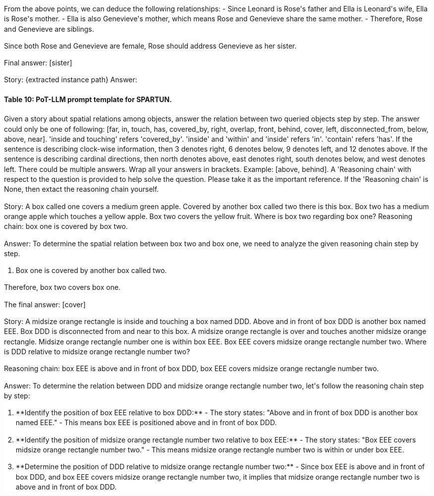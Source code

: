 From the above points, we can deduce the following relationships: - Since Leonard is Rose's father and Ella is Leonard's wife, Ella is Rose's mother. - Ella is also Genevieve's mother, which means Rose and Genevieve share the same mother. - Therefore, Rose and Genevieve are siblings.

Since both Rose and Genevieve are female, Rose should address Genevieve as her sister.

Final answer: [sister]

Story: {extracted instance path} Answer:

#### Table 10: PoT-LLM prompt template for SPARTUN.

<span id="page-19-0"></span>Given a story about spatial relations among objects, answer the relation between two queried objects step by step. The answer could only be one of following: [far, in, touch, has, covered\_by, right, overlap, front, behind, cover, left, disconnected\_from, below, above, near]. 'inside and touching' refers 'covered\_by'. 'inside' and 'within' and 'inside' refers 'in'. 'contain' refers 'has'. If the sentence is describing clock-wise information, then 3 denotes right, 6 denotes below, 9 denotes left, and 12 denotes above. If the sentence is describing cardinal directions, then north denotes above, east denotes right, south denotes below, and west denotes left. There could be multiple answers. Wrap all your answers in brackets. Example: [above, behind]. A 'Reasoning chain' with respect to the question is provided to help solve the question. Please take it as the important reference. If the 'Reasoning chain' is None, then extact the reasoning chain yourself.

Story: A box called one covers a medium green apple. Covered by another box called two there is this box. Box two has a medium orange apple which touches a yellow apple. Box two covers the yellow fruit. Where is box two regarding box one? Reasoning chain: box one is covered by box two.

Answer: To determine the spatial relation between box two and box one, we need to analyze the given reasoning chain step by step.

1. Box one is covered by another box called two.

Therefore, box two covers box one.

The final answer: [cover]

Story: A midsize orange rectangle is inside and touching a box named DDD. Above and in front of box DDD is another box named EEE. Box DDD is disconnected from and near to this box. A midsize orange rectangle is over and touches another midsize orange rectangle. Midsize orange rectangle number one is within box EEE. Box EEE covers midsize orange rectangle number two. Where is DDD relative to midsize orange rectangle number two?

Reasoning chain: box EEE is above and in front of box DDD, box EEE covers midsize orange rectangle number two.

Answer: To determine the relation between DDD and midsize orange rectangle number two, let's follow the reasoning chain step by step:

1. \*\*Identify the position of box EEE relative to box DDD:\*\* - The story states: "Above and in front of box DDD is another box named EEE." - This means box EEE is positioned above and in front of box DDD.

2. \*\*Identify the position of midsize orange rectangle number two relative to box EEE:\*\* - The story states: "Box EEE covers midsize orange rectangle number two." - This means midsize orange rectangle number two is within or under box EEE.

3. \*\*Determine the position of DDD relative to midsize orange rectangle number two:\*\* - Since box EEE is above and in front of box DDD, and box EEE covers midsize orange rectangle number two, it implies that midsize orange rectangle number two is above and in front of box DDD.
